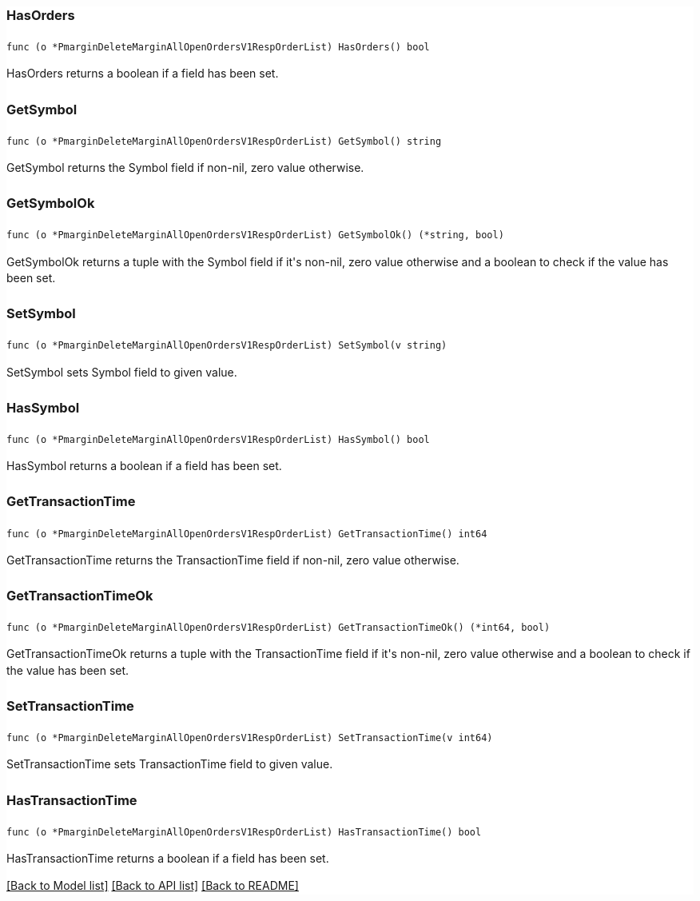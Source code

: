 ### HasOrders

`func (o *PmarginDeleteMarginAllOpenOrdersV1RespOrderList) HasOrders() bool`

HasOrders returns a boolean if a field has been set.

### GetSymbol

`func (o *PmarginDeleteMarginAllOpenOrdersV1RespOrderList) GetSymbol() string`

GetSymbol returns the Symbol field if non-nil, zero value otherwise.

### GetSymbolOk

`func (o *PmarginDeleteMarginAllOpenOrdersV1RespOrderList) GetSymbolOk() (*string, bool)`

GetSymbolOk returns a tuple with the Symbol field if it's non-nil, zero value otherwise
and a boolean to check if the value has been set.

### SetSymbol

`func (o *PmarginDeleteMarginAllOpenOrdersV1RespOrderList) SetSymbol(v string)`

SetSymbol sets Symbol field to given value.

### HasSymbol

`func (o *PmarginDeleteMarginAllOpenOrdersV1RespOrderList) HasSymbol() bool`

HasSymbol returns a boolean if a field has been set.

### GetTransactionTime

`func (o *PmarginDeleteMarginAllOpenOrdersV1RespOrderList) GetTransactionTime() int64`

GetTransactionTime returns the TransactionTime field if non-nil, zero value otherwise.

### GetTransactionTimeOk

`func (o *PmarginDeleteMarginAllOpenOrdersV1RespOrderList) GetTransactionTimeOk() (*int64, bool)`

GetTransactionTimeOk returns a tuple with the TransactionTime field if it's non-nil, zero value otherwise
and a boolean to check if the value has been set.

### SetTransactionTime

`func (o *PmarginDeleteMarginAllOpenOrdersV1RespOrderList) SetTransactionTime(v int64)`

SetTransactionTime sets TransactionTime field to given value.

### HasTransactionTime

`func (o *PmarginDeleteMarginAllOpenOrdersV1RespOrderList) HasTransactionTime() bool`

HasTransactionTime returns a boolean if a field has been set.


[[Back to Model list]](../README.md#documentation-for-models) [[Back to API list]](../README.md#documentation-for-api-endpoints) [[Back to README]](../README.md)


